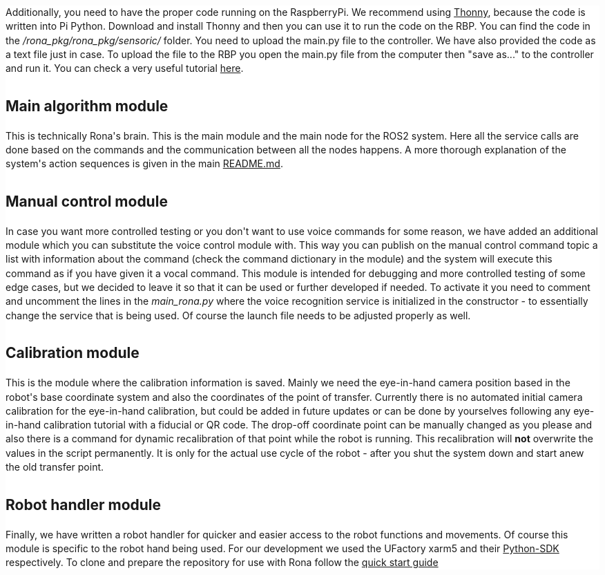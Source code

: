 Additionally, you need to have the proper code running on the RaspberryPi. We recommend using [Thonny](https://thonny.org/), because the code is written into Pi Python. Download and install Thonny and then you can use it to run the code on the RBP. You can find the code in the */rona_pkg/rona_pkg/sensoric/* folder. You need to upload the main.py file to the controller. We have also provided the code as a text file just in case. To upload the file to the RBP you open the main.py file from the computer then "save as..." to the controller and run it. You can check a very useful tutorial [here](https://www.youtube.com/watch?v=L03jT5slWnw).


## Main algorithm module

This is technically Rona's brain. This is the main module and the main node for the ROS2 system. Here all the service calls are done based on the commands and the communication between all the nodes happens. A more thorough explanation of the system's action sequences is given in the main [README.md](https://gitlab.intranet.doccheck.ag/rd/Robot-xArm-Development/-/blob/develop-license/README.md?ref_type=heads). 


## Manual control module

In case you want more controlled testing or you don't want to use voice commands for some reason, we have added an additional module which you can substitute the voice control module with. This way you can publish on the manual control command topic a list with information about the command (check the command dictionary in the module) and the system will execute this command as if you have given it a vocal command. This module is intended for debugging and more controlled testing of some edge cases, but we decided to leave it so that it can be used or further developed if needed. To activate it you need to comment and uncomment the lines in the *main_rona.py* where the voice recognition service is initialized in the constructor - to essentially change the service that is being used. Of course the launch file needs to be adjusted properly as well.


## Calibration module

This is the module where the calibration information is saved. Mainly we need the eye-in-hand camera position based in the robot's base coordinate system and also the coordinates of the point of transfer. Currently there is no automated initial camera calibration for the eye-in-hand calibration, but could be added in future updates or can be done by yourselves following any eye-in-hand calibration tutorial with a fiducial or QR code. The drop-off coordinate point can be manually changed as you please and also there is a command for dynamic recalibration of that point while the robot is running. This recalibration will **not** overwrite the values in the script permanently. It is only for the actual use cycle of the robot - after you shut the system down and start anew the old transfer point.


## Robot handler module

Finally, we have written a robot handler for quicker and easier access to the robot functions and movements. Of course this module is specific to the robot hand being used. For our development we used the UFactory xarm5 and their [Python-SDK](https://github.com/xArm-Developer/xArm-Python-SDK) respectively.
To clone and prepare the repository for use with Rona follow the [quick start guide](https://gitlab.intranet.doccheck.ag/rd/Robot-xArm-Development/-/blob/develop-license/docs/quickstart.md)
